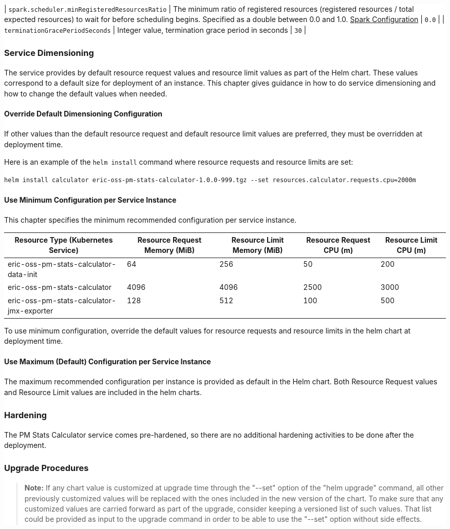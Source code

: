 | `spark.scheduler.minRegisteredResourcesRatio`           | The minimum ratio of registered resources (registered resources / total expected resources) to wait for before scheduling begins. Specified as a double between 0.0 and 1.0. [Spark Configuration][Apache_Spark_Configuration]                                                | `0.0`                                       |
| `terminationGracePeriodSeconds`                         | Integer value, termination grace period in seconds                                                                                                                                                                                                                            | `30`                                        |

### Service Dimensioning

The service provides by default resource request values and resource limit
values as part of the Helm chart. These values correspond to a default size for
deployment of an instance. This chapter gives guidance in how to do service
dimensioning and how to change the default values when needed.

#### Override Default Dimensioning Configuration

If other values than the default resource request and default resource limit
values are preferred, they must be overridden at deployment time.

Here is an example of the `helm install` command where resource requests and
resource limits are set:

```text
helm install calculator eric-oss-pm-stats-calculator-1.0.0-999.tgz --set resources.calculator.requests.cpu=2000m
```

#### Use Minimum Configuration per Service Instance

This chapter specifies the minimum recommended configuration per service
instance.

| Resource Type (Kubernetes Service)        | Resource Request Memory (MiB) | Resource Limit Memory (MiB) | Resource Request CPU (m) | Resource Limit CPU (m) |
|-------------------------------------------|-------------------------------|-----------------------------|--------------------------|------------------------|
| eric-oss-pm-stats-calculator-data-init    | 64                            | 256                         | 50                       | 200                    |
| eric-oss-pm-stats-calculator              | 4096                          | 4096                        | 2500                     | 3000                   |
| eric-oss-pm-stats-calculator-jmx-exporter | 128                           | 512                         | 100                      | 500                    |

To use minimum configuration, override the default values for resource requests
and resource limits in the helm chart at deployment time.

#### Use Maximum (Default) Configuration per Service Instance

The maximum recommended configuration per instance is provided as default in the
Helm chart. Both Resource Request values and Resource Limit values are included
in the helm charts.

### Hardening

The PM Stats Calculator service comes pre-hardened, so there are no additional
hardening activities to be done after the deployment.

### Upgrade Procedures

>**Note:** If any chart value is customized at upgrade time through the
>"--set" option of the "helm upgrade" command, all other previously customized
>values will be replaced with the ones included in the new version of the chart.
>To make sure that any customized values are carried forward as part of the
>upgrade, consider keeping a versioned list of such values. That list could be
>provided as input to the upgrade command in order to be able to use the "--set"
>option without side effects.


[DC_User_Guide]: https://adp.ericsson.se/marketplace/data-catalog/documentation/development/additional-documents/user-guide#deployment
[jira]: https://eteamproject.internal.ericsson.com/projects/GSSUPP
[Kafka_User_Guide]: https://adp.ericsson.se/marketplace/message-bus-kf/documentation/latest/dpi/service-user-guide#deployment
[Privacy_Guide]: https://ericsson.sharepoint.com/sites/networksecurity_classic/ProdSec/default.aspx
[SR_User_Guide]: https://adp.ericsson.se/marketplace/schema-registry-sr/documentation/1.1.13/dpi/service-user-guide#deployment
[Apache_Spark_Configuration]: https://spark.apache.org/docs/3.2.1/configuration.html